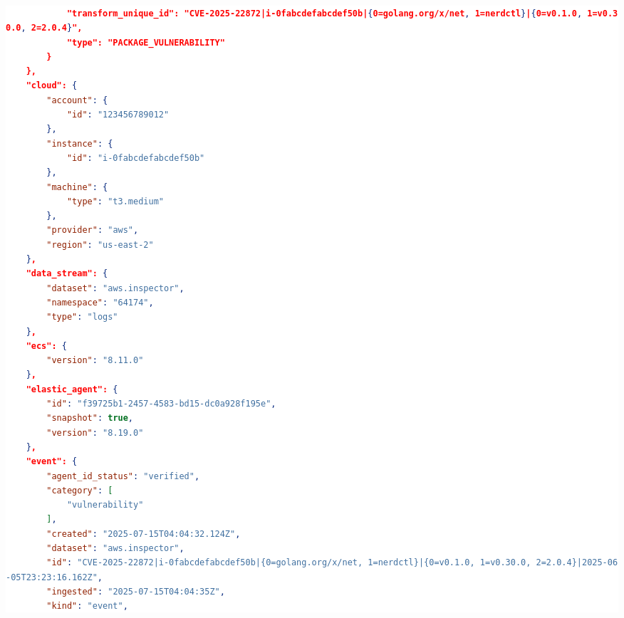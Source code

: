 ```json
            "transform_unique_id": "CVE-2025-22872|i-0fabcdefabcdef50b|{0=golang.org/x/net, 1=nerdctl}|{0=v0.1.0, 1=v0.30.0, 2=2.0.4}",
            "type": "PACKAGE_VULNERABILITY"
        }
    },
    "cloud": {
        "account": {
            "id": "123456789012"
        },
        "instance": {
            "id": "i-0fabcdefabcdef50b"
        },
        "machine": {
            "type": "t3.medium"
        },
        "provider": "aws",
        "region": "us-east-2"
    },
    "data_stream": {
        "dataset": "aws.inspector",
        "namespace": "64174",
        "type": "logs"
    },
    "ecs": {
        "version": "8.11.0"
    },
    "elastic_agent": {
        "id": "f39725b1-2457-4583-bd15-dc0a928f195e",
        "snapshot": true,
        "version": "8.19.0"
    },
    "event": {
        "agent_id_status": "verified",
        "category": [
            "vulnerability"
        ],
        "created": "2025-07-15T04:04:32.124Z",
        "dataset": "aws.inspector",
        "id": "CVE-2025-22872|i-0fabcdefabcdef50b|{0=golang.org/x/net, 1=nerdctl}|{0=v0.1.0, 1=v0.30.0, 2=2.0.4}|2025-06-05T23:23:16.162Z",
        "ingested": "2025-07-15T04:04:35Z",
        "kind": "event",
```